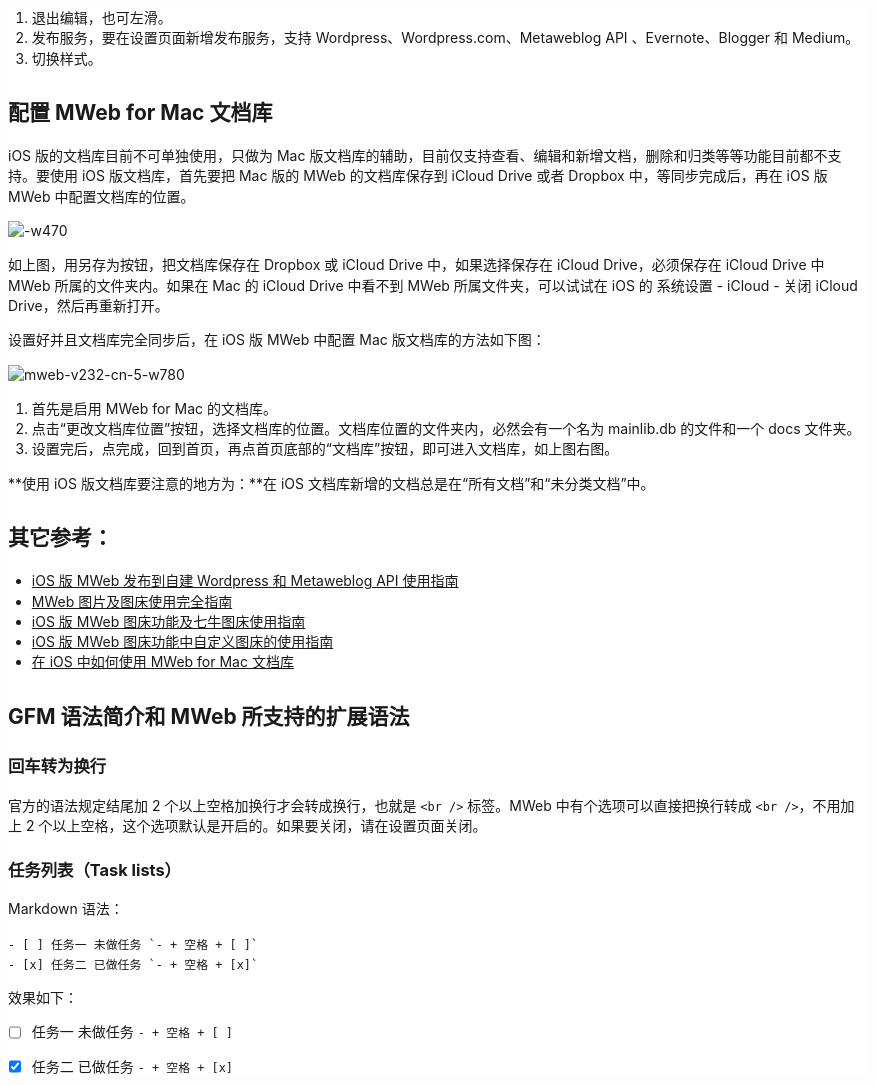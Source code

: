 1. 退出编辑，也可左滑。
2. 发布服务，要在设置页面新增发布服务，支持 Wordpress、Wordpress.com、Metaweblog API 、Evernote、Blogger 和 Medium。
3. 切换样式。

## 配置 MWeb for Mac 文档库

iOS 版的文档库目前不可单独使用，只做为 Mac 版文档库的辅助，目前仅支持查看、编辑和新增文档，删除和归类等等功能目前都不支持。要使用 iOS 版文档库，首先要把 Mac 版的 MWeb 的文档库保存到 iCloud Drive 或者 Dropbox 中，等同步完成后，再在 iOS 版 MWeb 中配置文档库的位置。

![-w470](media/14979382840902.jpg)

如上图，用另存为按钮，把文档库保存在 Dropbox 或 iCloud Drive 中，如果选择保存在 iCloud Drive，必须保存在 iCloud Drive 中 MWeb 所属的文件夹内。如果在 Mac 的 iCloud Drive 中看不到 MWeb 所属文件夹，可以试试在 iOS 的 系统设置 - iCloud - 关闭 iCloud Drive，然后再重新打开。

设置好并且文档库完全同步后，在 iOS 版 MWeb 中配置 Mac 版文档库的方法如下图：

![mweb-v232-cn-5-w780](media/mweb-v232-cn-5.png)

1. 首先是启用 MWeb for Mac 的文档库。
2. 点击“更改文档库位置”按钮，选择文档库的位置。文档库位置的文件夹内，必然会有一个名为 mainlib.db 的文件和一个 docs 文件夹。
3. 设置完后，点完成，回到首页，再点首页底部的“文档库”按钮，即可进入文档库，如上图右图。

**使用 iOS 版文档库要注意的地方为：**在 iOS 文档库新增的文档总是在“所有文档”和“未分类文档”中。

## 其它参考：

* [iOS 版 MWeb 发布到自建 Wordpress 和 Metaweblog API 使用指南](http://zh.mweb.im/how_to_use_wordpress_url.html)
* [MWeb 图片及图床使用完全指南](http://zh.mweb.im/how_to_use_images_in_mweb.html)
* [iOS 版 MWeb 图床功能及七牛图床使用指南](http://zh.mweb.im/how_to_use_qiniu_url.html)
* [iOS 版 MWeb 图床功能中自定义图床的使用指南](http://zh.mweb.im/how_to_use_custom_image_upload_url.html)
* [在 iOS 中如何使用 MWeb for Mac 文档库](http://zh.mweb.im/how_to_use_library_in_ios.html)

## GFM 语法简介和 MWeb 所支持的扩展语法

### 回车转为换行

官方的语法规定结尾加 2 个以上空格加换行才会转成换行，也就是 `<br />` 标签。MWeb 中有个选项可以直接把换行转成 `<br />`，不用加上 2 个以上空格，这个选项默认是开启的。如果要关闭，请在设置页面关闭。

### 任务列表（Task lists）

Markdown 语法：

```
- [ ] 任务一 未做任务 `- + 空格 + [ ]`
- [x] 任务二 已做任务 `- + 空格 + [x]`
```

效果如下：

- [ ] 任务一 未做任务 `- + 空格 + [ ]`
- [x] 任务二 已做任务 `- + 空格 + [x]`


[^sample_footnote]: 这里是脚注信息